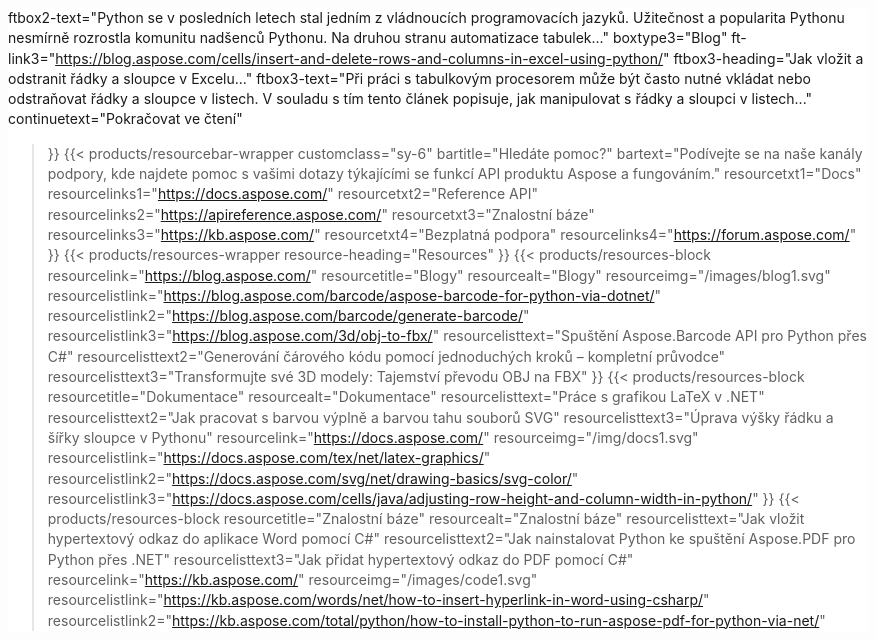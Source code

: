 ftbox2-text="Python se v posledních letech stal jedním z vládnoucích programovacích jazyků. Užitečnost a popularita Pythonu nesmírně rozrostla komunitu nadšenců Pythonu. Na druhou stranu automatizace tabulek..."
boxtype3="Blog"
ft-link3="https://blog.aspose.com/cells/insert-and-delete-rows-and-columns-in-excel-using-python/"
ftbox3-heading="Jak vložit a odstranit řádky a sloupce v Excelu..."
ftbox3-text="Při práci s tabulkovým procesorem může být často nutné vkládat nebo odstraňovat řádky a sloupce v listech. V souladu s tím tento článek popisuje, jak manipulovat s řádky a sloupci v listech..."
continuetext="Pokračovat ve čtení"
>}}
{{< products/resourcebar-wrapper
customclass="sy-6"
bartitle="Hledáte pomoc?"
bartext="Podívejte se na naše kanály podpory, kde najdete pomoc s vašimi dotazy týkajícími se funkcí API produktu Aspose a fungováním."
resourcetxt1="Docs"
resourcelinks1="https://docs.aspose.com/"
resourcetxt2="Reference API"
resourcelinks2="https://apireference.aspose.com/"
resourcetxt3="Znalostní báze"
resourcelinks3="https://kb.aspose.com/"
resourcetxt4="Bezplatná podpora"
resourcelinks4="https://forum.aspose.com/"
>}}
{{< products/resources-wrapper
resource-heading="Resources"
>}}
{{< products/resources-block
resourcelink="https://blog.aspose.com/" 
resourcetitle="Blogy"
resourcealt="Blogy"
resourceimg="/images/blog1.svg"
resourcelistlink="https://blog.aspose.com/barcode/aspose-barcode-for-python-via-dotnet/"
resourcelistlink2="https://blog.aspose.com/barcode/generate-barcode/"
resourcelistlink3="https://blog.aspose.com/3d/obj-to-fbx/"
resourcelisttext="Spuštění Aspose.Barcode API pro Python přes C#"
resourcelisttext2="Generování čárového kódu pomocí jednoduchých kroků – kompletní průvodce"
resourcelisttext3="Transformujte své 3D modely: Tajemství převodu OBJ na FBX"
>}}
{{< products/resources-block
resourcetitle="Dokumentace"
resourcealt="Dokumentace"
resourcelisttext="Práce s grafikou LaTeX v .NET"
resourcelisttext2="Jak pracovat s barvou výplně a barvou tahu souborů SVG"
resourcelisttext3="Úprava výšky řádku a šířky sloupce v Pythonu"
resourcelink="https://docs.aspose.com/"
resourceimg="/img/docs1.svg"
resourcelistlink="https://docs.aspose.com/tex/net/latex-graphics/"
resourcelistlink2="https://docs.aspose.com/svg/net/drawing-basics/svg-color/"
resourcelistlink3="https://docs.aspose.com/cells/java/adjusting-row-height-and-column-width-in-python/"
>}}
{{< products/resources-block
resourcetitle="Znalostní báze"
resourcealt="Znalostní báze"
resourcelisttext="Jak vložit hypertextový odkaz do aplikace Word pomocí C#"
resourcelisttext2="Jak nainstalovat Python ke spuštění Aspose.PDF pro Python přes .NET"
resourcelisttext3="Jak přidat hypertextový odkaz do PDF pomocí C#"
resourcelink="https://kb.aspose.com/"
resourceimg="/images/code1.svg"
resourcelistlink="https://kb.aspose.com/words/net/how-to-insert-hyperlink-in-word-using-csharp/"
resourcelistlink2="https://kb.aspose.com/total/python/how-to-install-python-to-run-aspose-pdf-for-python-via-net/"